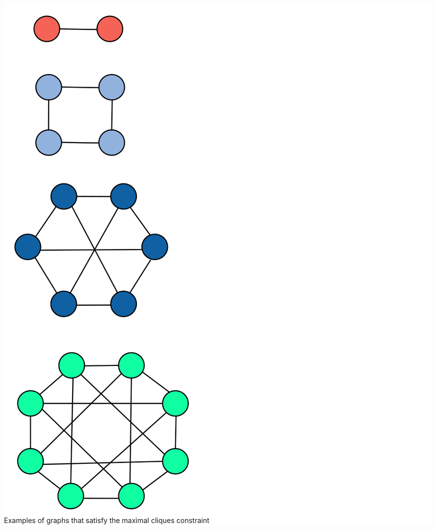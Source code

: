    <img src="/images/n-over-2-squared-cliques.svg" alt="Examples of graphs that satisfy the maximal cliques constraint">
<figcaption>Examples of graphs that satisfy the maximal cliques constraint
</figcaption>
</figure>
